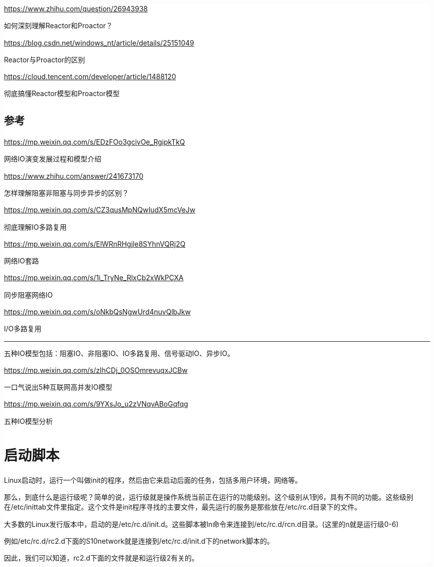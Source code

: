 https://www.zhihu.com/question/26943938

如何深刻理解Reactor和Proactor？

https://blog.csdn.net/windows_nt/article/details/25151049

Reactor与Proactor的区别

https://cloud.tencent.com/developer/article/1488120

彻底搞懂Reactor模型和Proactor模型

## 参考

https://mp.weixin.qq.com/s/EDzFOo3gcivOe_RgipkTkQ

​网络IO演变发展过程和模型介绍

https://www.zhihu.com/answer/241673170

怎样理解阻塞非阻塞与同步异步的区别？

https://mp.weixin.qq.com/s/CZ3qusMpNQwIudX5mcVeJw

彻底理解IO多路复用

https://mp.weixin.qq.com/s/ElWRnRHgjle8SYhnVQRj2Q

网络IO套路

https://mp.weixin.qq.com/s/1i_TryNe_RlxCb2xWkPCXA

同步阻塞网络IO

https://mp.weixin.qq.com/s/oNkbQsNgwUrd4nuvQlbJkw

I/O多路复用

---

五种IO模型包括：阻塞IO、非阻塞IO、IO多路复用、信号驱动IO、异步IO。

https://mp.weixin.qq.com/s/zIhCDj_0OSOmrevuqxJCBw

一口气说出5种互联网高并发IO模型

https://mp.weixin.qq.com/s/9YXsJo_u2zVNqvABoGqfqg

五种IO模型分析

# 启动脚本

Linux启动时，运行一个叫做init的程序，然后由它来启动后面的任务，包括多用户环境，网络等。

那么，到底什么是运行级呢？简单的说，运行级就是操作系统当前正在运行的功能级别。这个级别从1到6，具有不同的功能。这些级别在/etc/inittab文件里指定。这个文件是init程序寻找的主要文件，最先运行的服务是那些放在/etc/rc.d目录下的文件。

大多数的Linux发行版本中，启动的是/etc/rc.d/init.d。这些脚本被ln命令来连接到/etc/rc.d/rcn.d目录。(这里的n就是运行级0-6)

例如/etc/rc.d/rc2.d下面的S10network就是连接到/etc/rc.d/init.d下的network脚本的。

因此，我们可以知道，rc2.d下面的文件就是和运行级2有关的。
